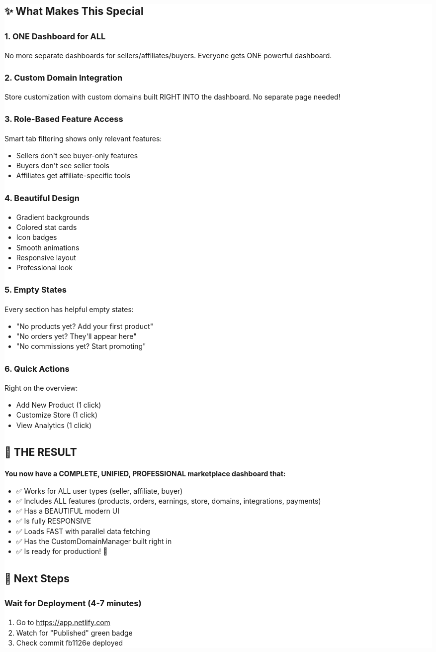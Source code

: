 ## ✨ What Makes This Special

### 1. **ONE Dashboard for ALL**
No more separate dashboards for sellers/affiliates/buyers. Everyone gets ONE powerful dashboard.

### 2. **Custom Domain Integration**
Store customization with custom domains built RIGHT INTO the dashboard. No separate page needed!

### 3. **Role-Based Feature Access**
Smart tab filtering shows only relevant features:
- Sellers don't see buyer-only features
- Buyers don't see seller tools
- Affiliates get affiliate-specific tools

### 4. **Beautiful Design**
- Gradient backgrounds
- Colored stat cards
- Icon badges
- Smooth animations
- Responsive layout
- Professional look

### 5. **Empty States**
Every section has helpful empty states:
- "No products yet? Add your first product"
- "No orders yet? They'll appear here"
- "No commissions yet? Start promoting"

### 6. **Quick Actions**
Right on the overview:
- Add New Product (1 click)
- Customize Store (1 click)
- View Analytics (1 click)

## 🎊 THE RESULT

**You now have a COMPLETE, UNIFIED, PROFESSIONAL marketplace dashboard that:**
- ✅ Works for ALL user types (seller, affiliate, buyer)
- ✅ Includes ALL features (products, orders, earnings, store, domains, integrations, payments)
- ✅ Has a BEAUTIFUL modern UI
- ✅ Is fully RESPONSIVE
- ✅ Loads FAST with parallel data fetching
- ✅ Has the CustomDomainManager built right in
- ✅ Is ready for production! 🚀

## 📝 Next Steps

### Wait for Deployment (4-7 minutes)
1. Go to https://app.netlify.com
2. Watch for "Published" green badge
3. Check commit fb1126e deployed
